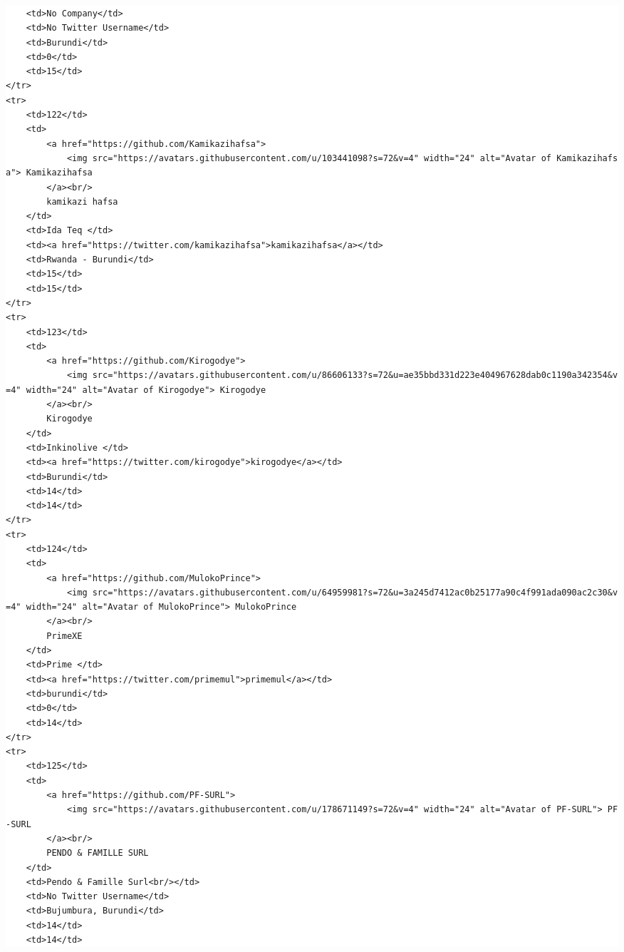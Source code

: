 		<td>No Company</td>
		<td>No Twitter Username</td>
		<td>Burundi</td>
		<td>0</td>
		<td>15</td>
	</tr>
	<tr>
		<td>122</td>
		<td>
			<a href="https://github.com/Kamikazihafsa">
				<img src="https://avatars.githubusercontent.com/u/103441098?s=72&v=4" width="24" alt="Avatar of Kamikazihafsa"> Kamikazihafsa
			</a><br/>
			kamikazi hafsa
		</td>
		<td>Ida Teq </td>
		<td><a href="https://twitter.com/kamikazihafsa">kamikazihafsa</a></td>
		<td>Rwanda - Burundi</td>
		<td>15</td>
		<td>15</td>
	</tr>
	<tr>
		<td>123</td>
		<td>
			<a href="https://github.com/Kirogodye">
				<img src="https://avatars.githubusercontent.com/u/86606133?s=72&u=ae35bbd331d223e404967628dab0c1190a342354&v=4" width="24" alt="Avatar of Kirogodye"> Kirogodye
			</a><br/>
			Kirogodye
		</td>
		<td>Inkinolive </td>
		<td><a href="https://twitter.com/kirogodye">kirogodye</a></td>
		<td>Burundi</td>
		<td>14</td>
		<td>14</td>
	</tr>
	<tr>
		<td>124</td>
		<td>
			<a href="https://github.com/MulokoPrince">
				<img src="https://avatars.githubusercontent.com/u/64959981?s=72&u=3a245d7412ac0b25177a90c4f991ada090ac2c30&v=4" width="24" alt="Avatar of MulokoPrince"> MulokoPrince
			</a><br/>
			PrimeXE
		</td>
		<td>Prime </td>
		<td><a href="https://twitter.com/primemul">primemul</a></td>
		<td>burundi</td>
		<td>0</td>
		<td>14</td>
	</tr>
	<tr>
		<td>125</td>
		<td>
			<a href="https://github.com/PF-SURL">
				<img src="https://avatars.githubusercontent.com/u/178671149?s=72&v=4" width="24" alt="Avatar of PF-SURL"> PF-SURL
			</a><br/>
			PENDO & FAMILLE SURL
		</td>
		<td>Pendo & Famille Surl<br/></td>
		<td>No Twitter Username</td>
		<td>Bujumbura, Burundi</td>
		<td>14</td>
		<td>14</td>